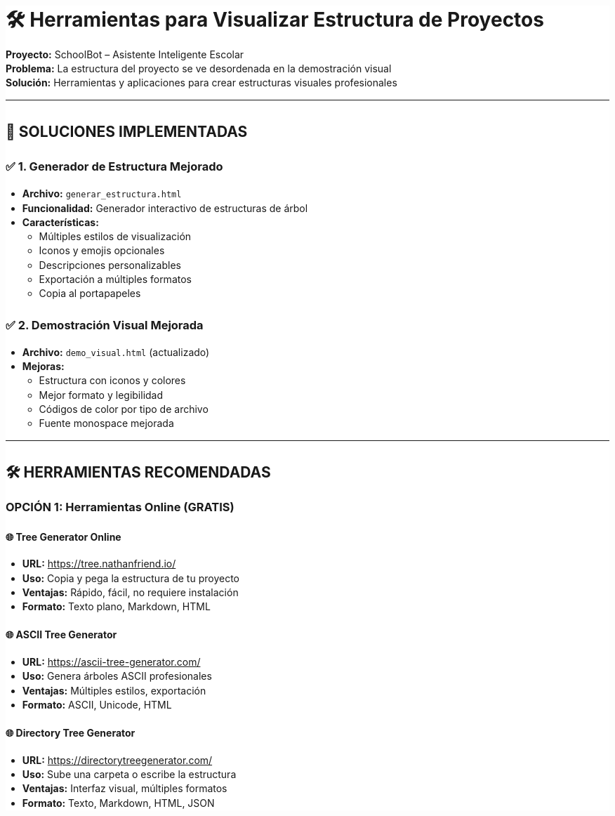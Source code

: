 # 🛠️ Herramientas para Visualizar Estructura de Proyectos

**Proyecto:** SchoolBot – Asistente Inteligente Escolar  
**Problema:** La estructura del proyecto se ve desordenada en la demostración visual  
**Solución:** Herramientas y aplicaciones para crear estructuras visuales profesionales  

---

## 🚀 **SOLUCIONES IMPLEMENTADAS**

### ✅ **1. Generador de Estructura Mejorado**
- **Archivo:** `generar_estructura.html`
- **Funcionalidad:** Generador interactivo de estructuras de árbol
- **Características:**
  - Múltiples estilos de visualización
  - Iconos y emojis opcionales
  - Descripciones personalizables
  - Exportación a múltiples formatos
  - Copia al portapapeles

### ✅ **2. Demostración Visual Mejorada**
- **Archivo:** `demo_visual.html` (actualizado)
- **Mejoras:**
  - Estructura con iconos y colores
  - Mejor formato y legibilidad
  - Códigos de color por tipo de archivo
  - Fuente monospace mejorada

---

## 🛠️ **HERRAMIENTAS RECOMENDADAS**

### **OPCIÓN 1: Herramientas Online (GRATIS)**

#### 🌐 **Tree Generator Online**
- **URL:** https://tree.nathanfriend.io/
- **Uso:** Copia y pega la estructura de tu proyecto
- **Ventajas:** Rápido, fácil, no requiere instalación
- **Formato:** Texto plano, Markdown, HTML

#### 🌐 **ASCII Tree Generator**
- **URL:** https://ascii-tree-generator.com/
- **Uso:** Genera árboles ASCII profesionales
- **Ventajas:** Múltiples estilos, exportación
- **Formato:** ASCII, Unicode, HTML

#### 🌐 **Directory Tree Generator**
- **URL:** https://directorytreegenerator.com/
- **Uso:** Sube una carpeta o escribe la estructura
- **Ventajas:** Interfaz visual, múltiples formatos
- **Formato:** Texto, Markdown, HTML, JSON
